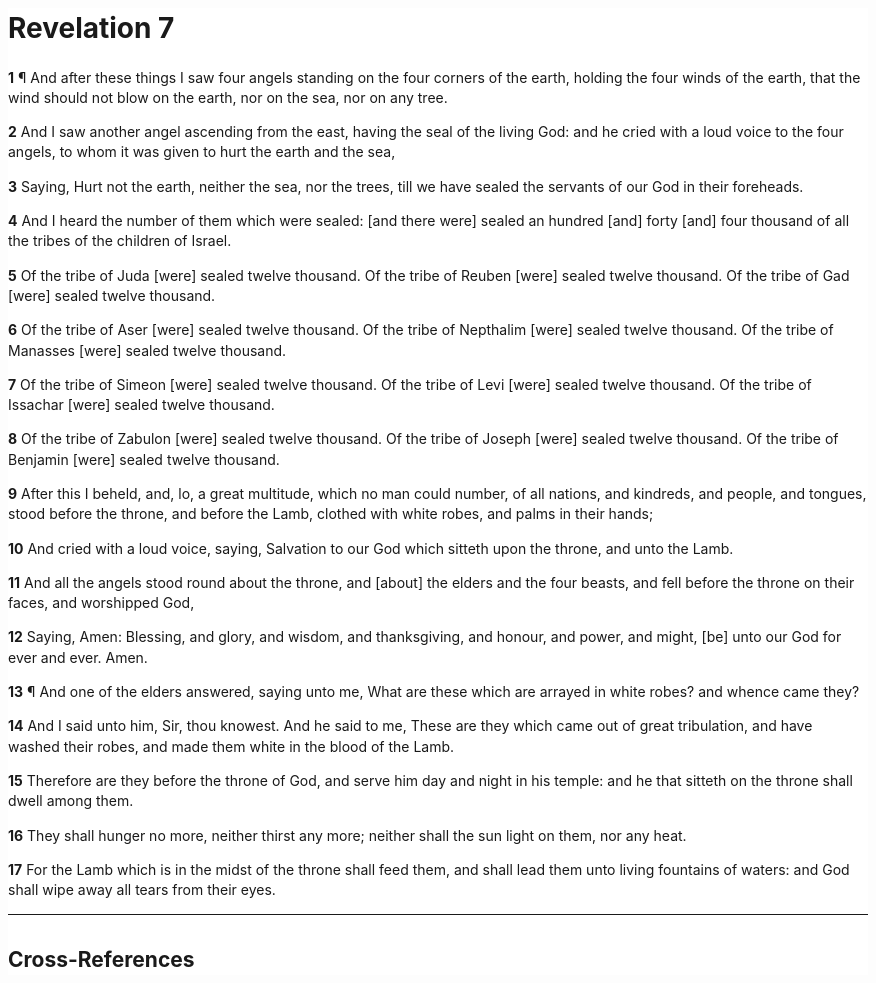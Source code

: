 # Revelation 7

**1** ¶ And after these things I saw four angels standing on the four corners of the earth, holding the four winds of the earth, that the wind should not blow on the earth, nor on the sea, nor on any tree.

**2** And I saw another angel ascending from the east, having the seal of the living God: and he cried with a loud voice to the four angels, to whom it was given to hurt the earth and the sea,

**3** Saying, Hurt not the earth, neither the sea, nor the trees, till we have sealed the servants of our God in their foreheads.

**4** And I heard the number of them which were sealed: [and there were] sealed an hundred [and] forty [and] four thousand of all the tribes of the children of Israel.

**5** Of the tribe of Juda [were] sealed twelve thousand. Of the tribe of Reuben [were] sealed twelve thousand. Of the tribe of Gad [were] sealed twelve thousand.

**6** Of the tribe of Aser [were] sealed twelve thousand. Of the tribe of Nepthalim [were] sealed twelve thousand. Of the tribe of Manasses [were] sealed twelve thousand.

**7** Of the tribe of Simeon [were] sealed twelve thousand. Of the tribe of Levi [were] sealed twelve thousand. Of the tribe of Issachar [were] sealed twelve thousand.

**8** Of the tribe of Zabulon [were] sealed twelve thousand. Of the tribe of Joseph [were] sealed twelve thousand. Of the tribe of Benjamin [were] sealed twelve thousand.

**9** After this I beheld, and, lo, a great multitude, which no man could number, of all nations, and kindreds, and people, and tongues, stood before the throne, and before the Lamb, clothed with white robes, and palms in their hands;

**10** And cried with a loud voice, saying, Salvation to our God which sitteth upon the throne, and unto the Lamb.

**11** And all the angels stood round about the throne, and [about] the elders and the four beasts, and fell before the throne on their faces, and worshipped God,

**12** Saying, Amen: Blessing, and glory, and wisdom, and thanksgiving, and honour, and power, and might, [be] unto our God for ever and ever. Amen.

**13** ¶ And one of the elders answered, saying unto me, What are these which are arrayed in white robes? and whence came they?

**14** And I said unto him, Sir, thou knowest. And he said to me, These are they which came out of great tribulation, and have washed their robes, and made them white in the blood of the Lamb.

**15** Therefore are they before the throne of God, and serve him day and night in his temple: and he that sitteth on the throne shall dwell among them.

**16** They shall hunger no more, neither thirst any more; neither shall the sun light on them, nor any heat.

**17** For the Lamb which is in the midst of the throne shall feed them, and shall lead them unto living fountains of waters: and God shall wipe away all tears from their eyes.

---

## Cross-References
